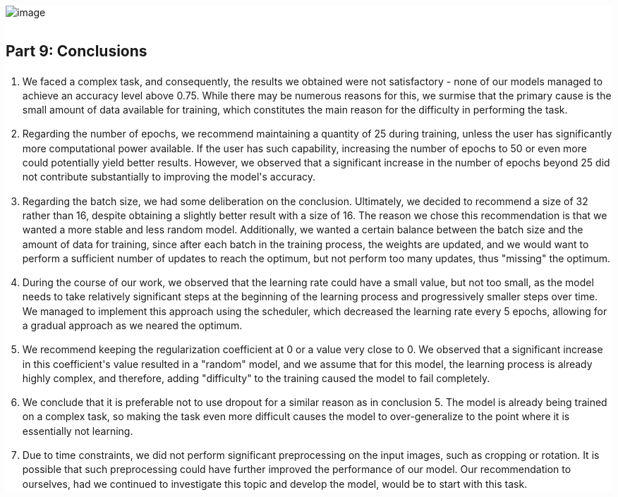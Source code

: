 ![image](https://github.com/ShaharBenIshay/Siamese-NN-Using-One-Shot-Learning/assets/93884611/bb7a277b-7f61-42a9-9b69-94a96efaeae3)


## Part 9: Conclusions

1. We faced a complex task, and consequently, the results we obtained were not satisfactory - none of our models managed to achieve an accuracy level above 0.75. While there may be numerous reasons for this, we surmise that the primary cause is the small amount of data available for training, which constitutes the main reason for the difficulty in performing the task.

2. Regarding the number of epochs, we recommend maintaining a quantity of 25 during training, unless the user has significantly more computational power available. If the user has such capability, increasing the number of epochs to 50 or even more could potentially yield better results. However, we observed that a significant increase in the number of epochs beyond 25 did not contribute substantially to improving the model's accuracy.

3. Regarding the batch size, we had some deliberation on the conclusion. Ultimately, we decided to recommend a size of 32 rather than 16, despite obtaining a slightly better result with a size of 16. The reason we chose this recommendation is that we wanted a more stable and less random model. Additionally, we wanted a certain balance between the batch size and the amount of data for training, since after each batch in the training process, the weights are updated, and we would want to perform a sufficient number of updates to reach the optimum, but not perform too many updates, thus "missing" the optimum.

4. During the course of our work, we observed that the learning rate could have a small value, but not too small, as the model needs to take relatively significant steps at the beginning of the learning process and progressively smaller steps over time. We managed to implement this approach using the scheduler, which decreased the learning rate every 5 epochs, allowing for a gradual approach as we neared the optimum.

5. We recommend keeping the regularization coefficient at 0 or a value very close to 0. We observed that a significant increase in this coefficient's value resulted in a "random" model, and we assume that for this model, the learning process is already highly complex, and therefore, adding "difficulty" to the training caused the model to fail completely.

6. We conclude that it is preferable not to use dropout for a similar reason as in conclusion 5. The model is already being trained on a complex task, so making the task even more difficult causes the model to over-generalize to the point where it is essentially not learning.

7. Due to time constraints, we did not perform significant preprocessing on the input images, such as cropping or rotation. It is possible that such preprocessing could have further improved the performance of our model. Our recommendation to ourselves, had we continued to investigate this topic and develop the model, would be to start with this task.

